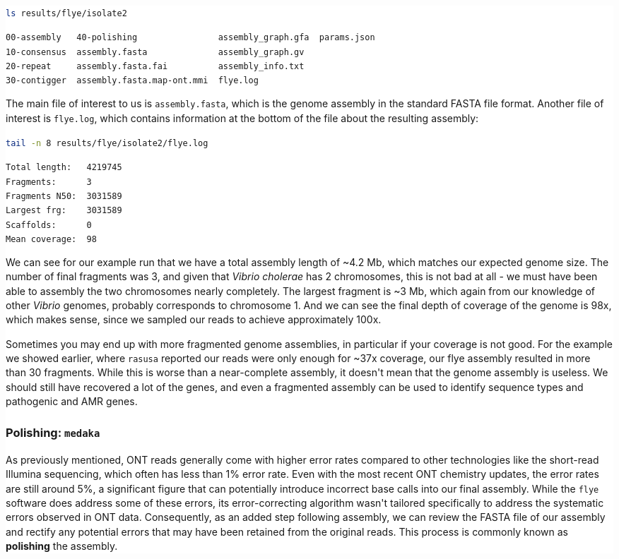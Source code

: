 ```bash
ls results/flye/isolate2
```

```
00-assembly   40-polishing                assembly_graph.gfa  params.json
10-consensus  assembly.fasta              assembly_graph.gv
20-repeat     assembly.fasta.fai          assembly_info.txt
30-contigger  assembly.fasta.map-ont.mmi  flye.log
```

The main file of interest to us is `assembly.fasta`, which is the genome assembly in the standard FASTA file format. 
Another file of interest is `flye.log`, which contains information at the bottom of the file about the resulting assembly: 

```bash
tail -n 8 results/flye/isolate2/flye.log
```

```
Total length:   4219745
Fragments:      3
Fragments N50:  3031589
Largest frg:    3031589
Scaffolds:      0
Mean coverage:  98
```

We can see for our example run that we have a total assembly length of ~4.2 Mb, which matches our expected genome size. 
The number of final fragments was 3, and given that _Vibrio cholerae_ has 2 chromosomes, this is not bad at all - we must have been able to assembly the two chromosomes nearly completely. 
The largest fragment is ~3 Mb, which again from our knowledge of other _Vibrio_ genomes, probably corresponds to chromosome 1. 
And we can see the final depth of coverage of the genome is 98x, which makes sense, since we sampled our reads to achieve approximately 100x. 

Sometimes you may end up with more fragmented genome assemblies, in particular if your coverage is not good. 
For the example we showed earlier, where `rasusa` reported our reads were only enough for ~37x coverage, our flye assembly resulted in more than 30 fragments. 
While this is worse than a near-complete assembly, it doesn't mean that the genome assembly is useless. 
We should still have recovered a lot of the genes, and even a fragmented assembly can be used to identify sequence types and pathogenic and AMR genes. 


### Polishing: `medaka`

As previously mentioned, ONT reads generally come with higher error rates compared to other technologies like the short-read Illumina sequencing, which often has less than 1% error rate. 
Even with the most recent ONT chemistry updates, the error rates are still around 5%, a significant figure that can potentially introduce incorrect base calls into our final assembly. 
While the `flye` software does address some of these errors, its error-correcting algorithm wasn't tailored specifically to address the systematic errors observed in ONT data.
Consequently, as an added step following assembly, we can review the FASTA file of our assembly and rectify any potential errors that may have been retained from the original reads. This process is commonly known as **polishing** the assembly.
